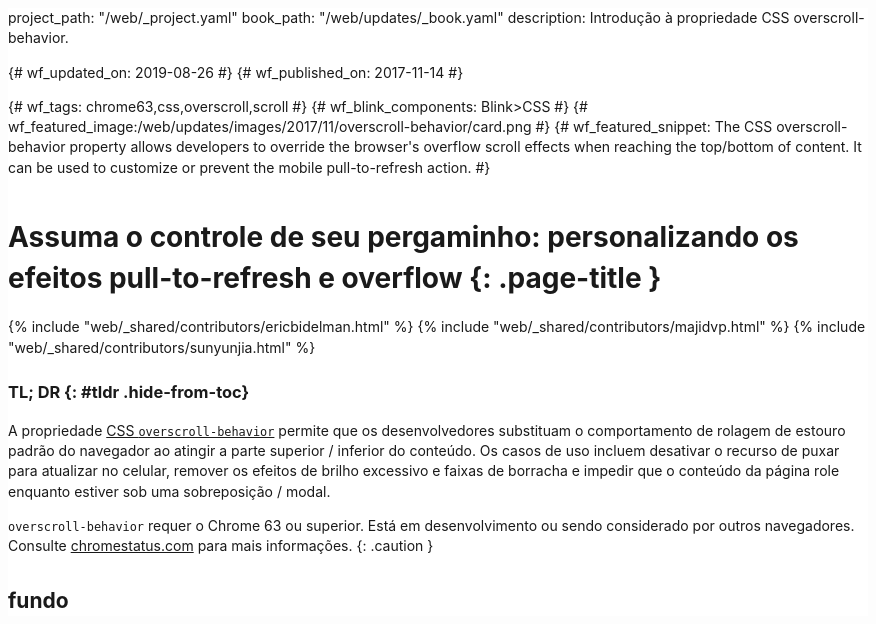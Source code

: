 project_path: "/web/_project.yaml"
book_path: "/web/updates/_book.yaml"
description: Introdução à propriedade CSS overscroll-behavior.

{# wf_updated_on: 2019-08-26 #} {# wf_published_on: 2017-11-14 #}

{# wf_tags: chrome63,css,overscroll,scroll #} {# wf_blink_components: Blink>CSS
#} {# wf_featured_image:/web/updates/images/2017/11/overscroll-behavior/card.png
#} {# wf_featured_snippet: The CSS overscroll-behavior property allows
developers to override the browser's overflow scroll effects when reaching the
top/bottom of content. It can be used to customize or prevent the mobile
pull-to-refresh action. #}

# Assuma o controle de seu pergaminho: personalizando os efeitos pull-to-refresh e overflow {: .page-title }

{% include "web/_shared/contributors/ericbidelman.html" %} {% include
"web/_shared/contributors/majidvp.html" %} {% include
"web/_shared/contributors/sunyunjia.html" %}

<style>
figure {
  text-align: center;
}
figcaption {
  font-size: 14px;
  font-style: italic;
}
.border {
  border: 1px solid #ccc;
}
.centered {
  display: flex;
  justify-content: center;
}
</style>

### TL; DR {: #tldr .hide-from-toc}

A propriedade [CSS
`overscroll-behavior`](https://wicg.github.io/overscroll-behavior/) permite que
os desenvolvedores substituam o comportamento de rolagem de estouro padrão do
navegador ao atingir a parte superior / inferior do conteúdo. Os casos de uso
incluem desativar o recurso de puxar para atualizar no celular, remover os
efeitos de brilho excessivo e faixas de borracha e impedir que o conteúdo da
página role enquanto estiver sob uma sobreposição / modal.

`overscroll-behavior` requer o Chrome 63 ou superior. Está em desenvolvimento ou
sendo considerado por outros navegadores. Consulte
[chromestatus.com](https://www.chromestatus.com/feature/5734614437986304) para
mais informações. {: .caution }

## fundo
